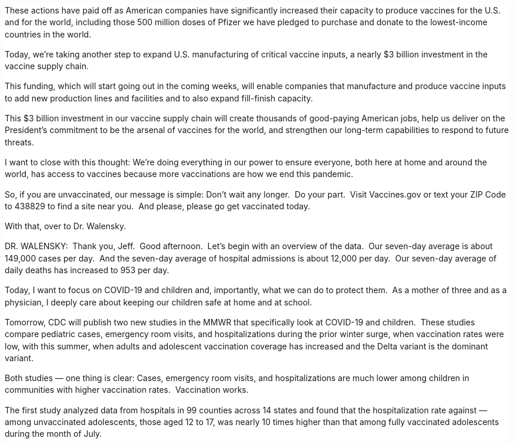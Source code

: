 These actions have paid off as American companies have significantly
increased their capacity to produce vaccines for the U.S. and for the
world, including those 500 million doses of Pfizer we have pledged to
purchase and donate to the lowest-income countries in the world.   
  
Today, we’re taking another step to expand U.S. manufacturing of
critical vaccine inputs, a nearly $3 billion investment in the vaccine
supply chain.  
  
This funding, which will start going out in the coming weeks, will
enable companies that manufacture and produce vaccine inputs to add new
production lines and facilities and to also expand fill-finish
capacity.  
  
This $3 billion investment in our vaccine supply chain will create
thousands of good-paying American jobs, help us deliver on the
President’s commitment to be the arsenal of vaccines for the world, and
strengthen our long-term capabilities to respond to future threats.  
  
I want to close with this thought: We’re doing everything in our power
to ensure everyone, both here at home and around the world, has access
to vaccines because more vaccinations are how we end this pandemic.  
  
So, if you are unvaccinated, our message is simple: Don’t wait any
longer.  Do your part.  Visit Vaccines.gov or text your ZIP Code to
438829 to find a site near you.  And please, please go get vaccinated
today.  
  
With that, over to Dr. Walensky.  
  
DR. WALENSKY:  Thank you, Jeff.  Good afternoon.  Let’s begin with an
overview of the data.  Our seven-day average is about 149,000 cases per
day.  And the seven-day average of hospital admissions is about 12,000
per day.  Our seven-day average of daily deaths has increased to 953 per
day.   
  
Today, I want to focus on COVID-19 and children and, importantly, what
we can do to protect them.  As a mother of three and as a physician, I
deeply care about keeping our children safe at home and at school.   
  
Tomorrow, CDC will publish two new studies in the MMWR that specifically
look at COVID-19 and children.  These studies compare pediatric cases,
emergency room visits, and hospitalizations during the prior winter
surge, when vaccination rates were low, with this summer, when adults
and adolescent vaccination coverage has increased and the Delta variant
is the dominant variant.   
  
Both studies — one thing is clear: Cases, emergency room visits, and
hospitalizations are much lower among children in communities with
higher vaccination rates.  Vaccination works.   
  
The first study analyzed data from hospitals in 99 counties across 14
states and found that the hospitalization rate against — among
unvaccinated adolescents, those aged 12 to 17, was nearly 10 times
higher than that among fully vaccinated adolescents during the month of
July.   
  